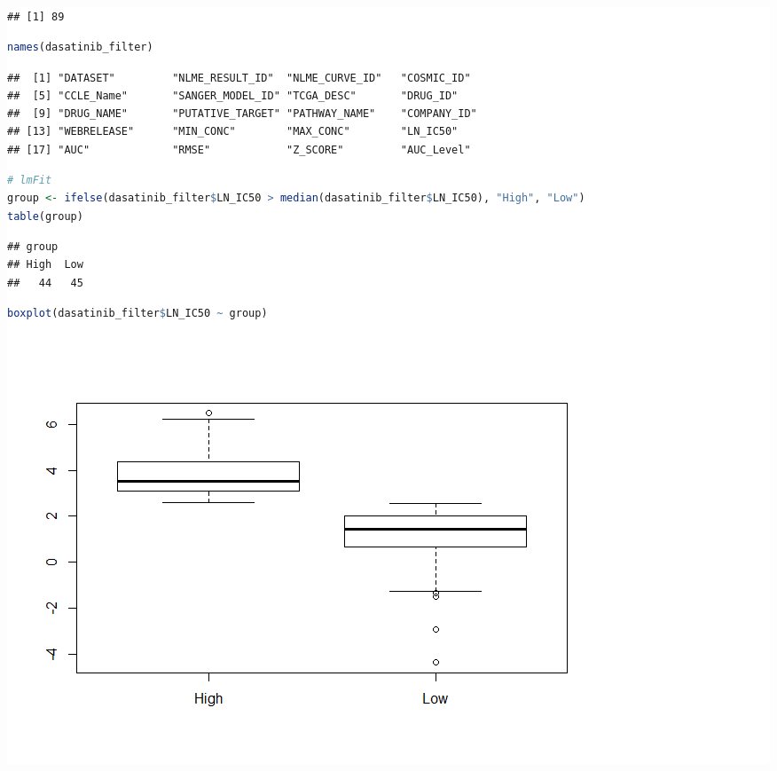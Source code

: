     ## [1] 89

``` r
names(dasatinib_filter)
```

    ##  [1] "DATASET"         "NLME_RESULT_ID"  "NLME_CURVE_ID"   "COSMIC_ID"      
    ##  [5] "CCLE_Name"       "SANGER_MODEL_ID" "TCGA_DESC"       "DRUG_ID"        
    ##  [9] "DRUG_NAME"       "PUTATIVE_TARGET" "PATHWAY_NAME"    "COMPANY_ID"     
    ## [13] "WEBRELEASE"      "MIN_CONC"        "MAX_CONC"        "LN_IC50"        
    ## [17] "AUC"             "RMSE"            "Z_SCORE"         "AUC_Level"

``` r
# lmFit
group <- ifelse(dasatinib_filter$LN_IC50 > median(dasatinib_filter$LN_IC50), "High", "Low")
table(group)
```

    ## group
    ## High  Low 
    ##   44   45

``` r
boxplot(dasatinib_filter$LN_IC50 ~ group)
```

![](dasatinib_dif_exp_analysis_3_tissues_files/figure-gfm/Differential%20Expression%20Analysis%20With%20IC50-1.png)

